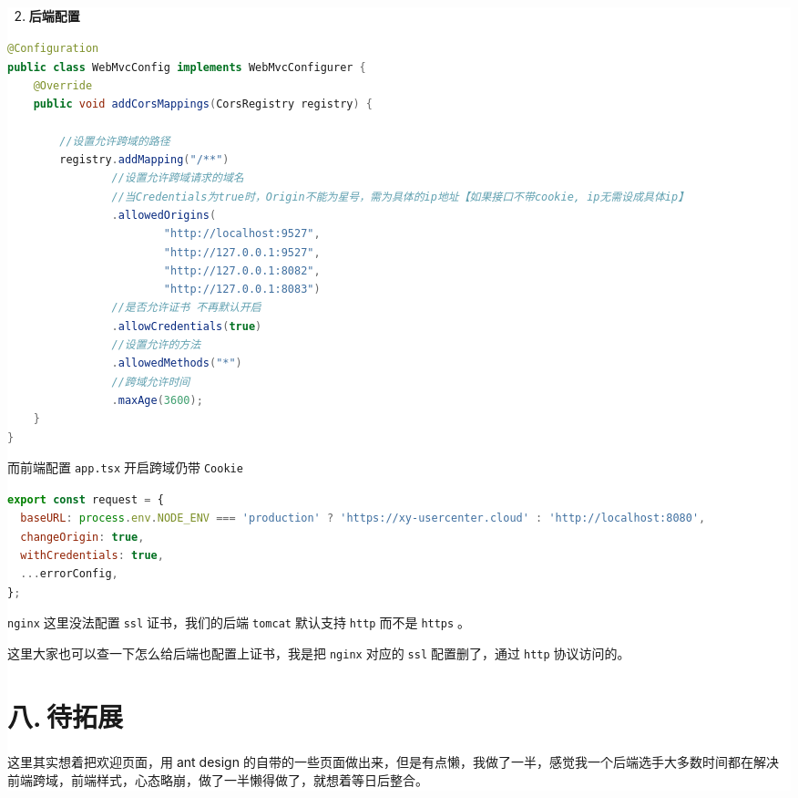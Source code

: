 

2. **后端配置**

```java
@Configuration
public class WebMvcConfig implements WebMvcConfigurer {
    @Override
    public void addCorsMappings(CorsRegistry registry) {

        //设置允许跨域的路径
        registry.addMapping("/**")
                //设置允许跨域请求的域名
                //当Credentials为true时，Origin不能为星号，需为具体的ip地址【如果接口不带cookie, ip无需设成具体ip】
                .allowedOrigins(
                        "http://localhost:9527",
                        "http://127.0.0.1:9527",
                        "http://127.0.0.1:8082",
                        "http://127.0.0.1:8083")
                //是否允许证书 不再默认开启
                .allowCredentials(true)
                //设置允许的方法
                .allowedMethods("*")
                //跨域允许时间
                .maxAge(3600);
    }
}
```



而前端配置 `app.tsx` 开启跨域仍带 `Cookie`

```jsx
export const request = {
  baseURL: process.env.NODE_ENV === 'production' ? 'https://xy-usercenter.cloud' : 'http://localhost:8080',
  changeOrigin: true,
  withCredentials: true,
  ...errorConfig,
};
```



`nginx` 这里没法配置 `ssl` 证书，我们的后端 `tomcat` 默认支持 `http` 而不是 `https` 。

这里大家也可以查一下怎么给后端也配置上证书，我是把 `nginx` 对应的 `ssl` 配置删了，通过 `http` 协议访问的。 



# 八. 待拓展

这里其实想着把欢迎页面，用 ant design 的自带的一些页面做出来，但是有点懒，我做了一半，感觉我一个后端选手大多数时间都在解决前端跨域，前端样式，心态略崩，做了一半懒得做了，就想着等日后整合。
